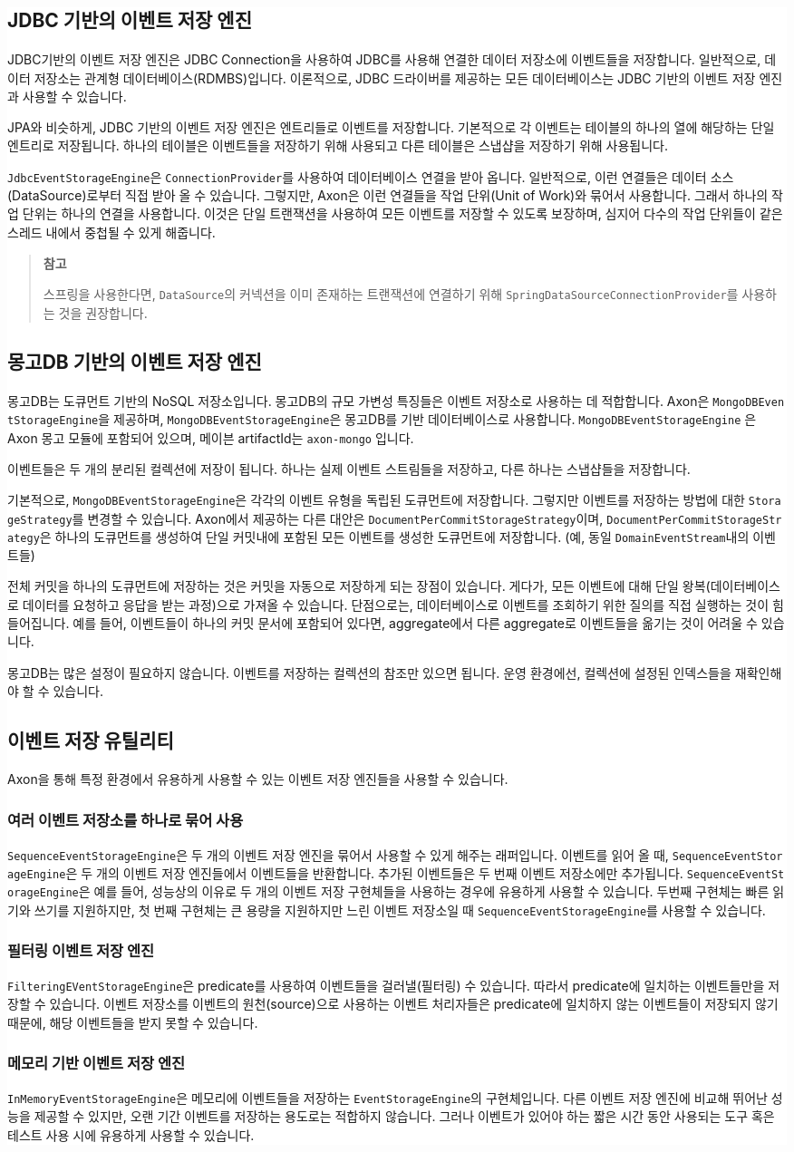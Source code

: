 JDBC 기반의 이벤트 저장 엔진
-------------------------

JDBC기반의 이벤트 저장 엔진은 JDBC Connection을 사용하여 JDBC를 사용해 연결한 데이터 저장소에 이벤트들을 저장합니다. 일반적으로, 데이터 저장소는 관계형 데이터베이스(RDMBS)입니다. 이론적으로, JDBC 드라이버를 제공하는 모든 데이터베이스는 JDBC 기반의 이벤트 저장 엔진과 사용할 수 있습니다.

JPA와 비슷하게, JDBC 기반의 이벤트 저장 엔진은 엔트리들로 이벤트를 저장합니다. 기본적으로 각 이벤트는 테이블의 하나의 열에 해당하는 단일 엔트리로 저장됩니다. 하나의 테이블은 이벤트들을 저장하기 위해 사용되고 다른 테이블은 스냅샵을 저장하기 위해 사용됩니다.

`JdbcEventStorageEngine`은 `ConnectionProvider`를 사용하여 데이터베이스 연결을 받아 옵니다. 일반적으로, 이런 연결들은 데이터 소스(DataSource)로부터 직접 받아 올 수 있습니다. 그렇지만, Axon은 이런 연결들을 작업 단위(Unit of Work)와 묶어서 사용합니다. 그래서 하나의 작업 단위는 하나의 연결을 사용합니다. 이것은 단일 트랜잭션을 사용하여 모든 이벤트를 저장할 수 있도록 보장하며, 심지어 다수의 작업 단위들이 같은 스레드 내에서 중첩될 수 있게 해줍니다.

> **참고**
>
> 스프링을 사용한다면, `DataSource`의 커넥션을 이미 존재하는 트랜잭션에 연결하기 위해 `SpringDataSourceConnectionProvider`를 사용하는 것을 권장합니다.

몽고DB 기반의 이벤트 저장 엔진
----------------------------

몽고DB는 도큐먼트 기반의 NoSQL 저장소입니다. 몽고DB의 규모 가변성 특징들은 이벤트 저장소로 사용하는 데 적합합니다. Axon은 `MongoDBEventStorageEngine`을 제공하며, `MongoDBEventStorageEngine`은 몽고DB를 기반 데이터베이스로 사용합니다. `MongoDBEventStorageEngine` 은 Axon 몽고 모듈에 포함되어 있으며, 메이븐 artifactId는 `axon-mongo` 입니다.

이벤트들은 두 개의 분리된 컬렉션에 저장이 됩니다. 하나는 실제 이벤트 스트림들을 저장하고, 다른 하나는 스냅샵들을 저장합니다.

기본적으로, `MongoDBEventStorageEngine`은 각각의 이벤트 유형을 독립된 도큐먼트에 저장합니다. 그렇지만 이벤트를 저장하는 방법에 대한 `StorageStrategy`를 변경할 수 있습니다. Axon에서 제공하는 다른 대안은 `DocumentPerCommitStorageStrategy`이며, `DocumentPerCommitStorageStrategy`은 하나의 도큐먼트를 생성하여 단일 커밋내에 포함된 모든 이벤트를 생성한 도큐먼트에 저장합니다. (예, 동일 `DomainEventStream`내의 이벤트들)

전체 커밋을 하나의 도큐먼트에 저장하는 것은 커밋을 자동으로 저장하게 되는 장점이 있습니다. 게다가, 모든 이벤트에 대해 단일 왕복(데이터베이스로 데이터를 요청하고 응답을 받는 과정)으로 가져올 수 있습니다. 단점으로는, 데이터베이스로 이벤트를 조회하기 위한 질의를 직접 실행하는 것이 힘들어집니다. 예를 들어, 이벤트들이 하나의 커밋 문서에 포함되어 있다면, aggregate에서 다른 aggregate로 이벤트들을 옮기는 것이 어려울 수 있습니다.

몽고DB는 많은 설정이 필요하지 않습니다. 이벤트를 저장하는 컬렉션의 참조만 있으면 됩니다. 운영 환경에선, 컬렉션에 설정된 인덱스들을 재확인해야 할 수 있습니다.

이벤트 저장 유틸리티
---------------------

Axon을 통해 특정 환경에서 유용하게 사용할 수 있는 이벤트 저장 엔진들을 사용할 수 있습니다.

### 여러 이벤트 저장소를 하나로 묶어 사용
`SequenceEventStorageEngine`은 두 개의 이벤트 저장 엔진을 묶어서 사용할 수 있게 해주는 래퍼입니다. 이벤트를 읽어 올 때, `SequenceEventStorageEngine`은 두 개의 이벤트 저장 엔진들에서 이벤트들을 반환합니다. 추가된 이벤트들은 두 번째 이벤트 저장소에만 추가됩니다. `SequenceEventStorageEngine`은 예를 들어, 성능상의 이유로 두 개의 이벤트 저장 구현체들을 사용하는 경우에 유용하게 사용할 수 있습니다. 두번째 구현체는 빠른 읽기와 쓰기를 지원하지만, 첫 번째 구현체는 큰 용량을 지원하지만 느린 이벤트 저장소일 때 `SequenceEventStorageEngine`를 사용할 수 있습니다.

### 필터링 이벤트 저장 엔진
`FilteringEVentStorageEngine`은 predicate를 사용하여 이벤트들을 걸러낼(필터링) 수 있습니다. 따라서 predicate에 일치하는 이벤트들만을 저장할 수 있습니다. 이벤트 저장소를 이벤트의 원천(source)으로 사용하는 이벤트 처리자들은 predicate에 일치하지 않는 이벤트들이 저장되지 않기 때문에, 해당 이벤트들을 받지 못할 수 있습니다.

### 메모리 기반 이벤트 저장 엔진
`InMemoryEventStorageEngine`은 메모리에 이벤트들을 저장하는 `EventStorageEngine`의 구현체입니다. 다른 이벤트 저장 엔진에 비교해 뛰어난 성능을 제공할 수 있지만, 오랜 기간 이벤트를 저장하는 용도로는 적합하지 않습니다. 그러나 이벤트가 있어야 하는 짧은 시간 동안 사용되는 도구 혹은 테스트 사용 시에 유용하게 사용할 수 있습니다.
